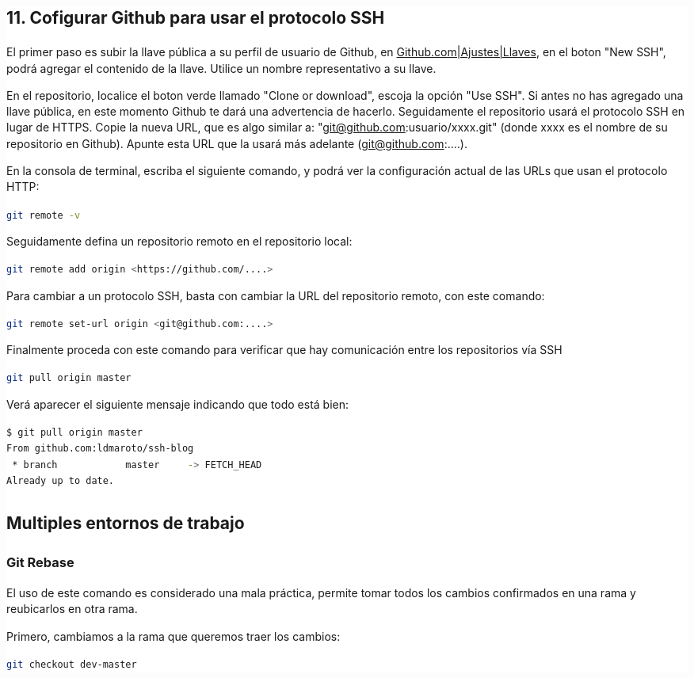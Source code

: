 ## 11. Cofigurar Github para usar el protocolo SSH

El primer paso es subir la llave pública a su perfil de usuario de Github, en [Github.com|Ajustes|Llaves](https://github.com/settings/keys), en el boton "New SSH", podrá agregar el contenido de la llave. Utilice un nombre representativo a su llave.

En el repositorio, localice el boton verde llamado "Clone or download", escoja la opción "Use SSH". Si antes no has agregado una llave pública, en este momento Github te dará una advertencia de hacerlo. Seguidamente el repositorio usará el protocolo SSH en lugar de HTTPS. Copie la nueva URL, que es algo similar a: "git@github.com:usuario/xxxx.git" (donde xxxx es el nombre de su repositorio en Github). Apunte esta URL que la usará más adelante (git@github.com:....).

En la consola de terminal, escriba el siguiente comando, y podrá ver la configuración actual de las URLs que usan el protocolo HTTP:

```bash
git remote -v 
```

Seguidamente defina un repositorio remoto en el repositorio local:

```bash
git remote add origin <https://github.com/....> 
```

Para cambiar a un protocolo SSH, basta con cambiar la URL del repositorio remoto, con este comando:

```bash
git remote set-url origin <git@github.com:....>
```

Finalmente proceda con este comando para verificar que hay comunicación entre los repositorios vía SSH

```bash
git pull origin master
```

Verá aparecer el siguiente mensaje indicando que todo está bien:

```bash
$ git pull origin master
From github.com:ldmaroto/ssh-blog
 * branch            master     -> FETCH_HEAD
Already up to date.
```

## Multiples entornos de trabajo

### Git Rebase

El uso de este comando es considerado una mala práctica, permite tomar todos los cambios confirmados en una rama y reubicarlos en otra rama.

Primero, cambiamos a la rama que queremos traer los cambios:

```bash
git checkout dev-master 
```
